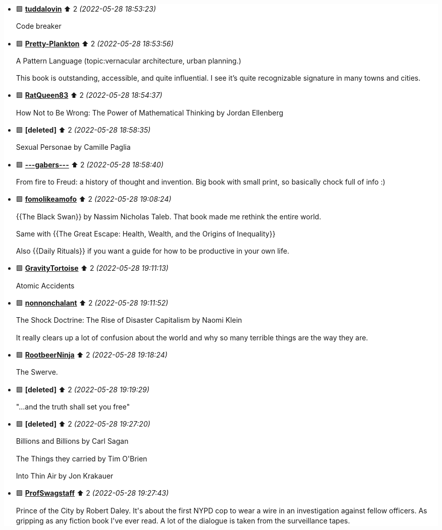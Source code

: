 * 🟩 **[tuddalovin](https://www.reddit.com/user/tuddalovin)** ⬆️ 2 _(2022-05-28 18:53:23)_

	Code breaker

* 🟩 **[Pretty-Plankton](https://www.reddit.com/user/Pretty-Plankton)** ⬆️ 2 _(2022-05-28 18:53:56)_

	A Pattern Language (topic:vernacular architecture, urban planning.)

	This book is outstanding, accessible, and quite influential. I see it’s quite recognizable signature in many towns and cities.

* 🟩 **[RatQueen83](https://www.reddit.com/user/RatQueen83)** ⬆️ 2 _(2022-05-28 18:54:37)_

	How Not to Be Wrong: The Power of Mathematical Thinking by Jordan Ellenberg

* 🟩 **[deleted]** ⬆️ 2 _(2022-05-28 18:58:35)_

	Sexual Personae by Camille Paglia

* 🟩 **[---gabers---](https://www.reddit.com/user/---gabers---)** ⬆️ 2 _(2022-05-28 18:58:40)_

	From fire to Freud: a history of thought and invention. Big book with small print, so basically chock full of info :)

* 🟩 **[fomolikeamofo](https://www.reddit.com/user/fomolikeamofo)** ⬆️ 2 _(2022-05-28 19:08:24)_

	{{The Black Swan}} by Nassim Nicholas Taleb. That book made me rethink the entire world.

	Same with {{The Great Escape: Health, Wealth, and the Origins of Inequality}}

	Also {{Daily Rituals}} if you want a guide for how to be productive in your own life.

* 🟩 **[GravityTortoise](https://www.reddit.com/user/GravityTortoise)** ⬆️ 2 _(2022-05-28 19:11:13)_

	Atomic Accidents

* 🟩 **[nonnonchalant](https://www.reddit.com/user/nonnonchalant)** ⬆️ 2 _(2022-05-28 19:11:52)_

	 The Shock Doctrine: The Rise of Disaster Capitalism by Naomi Klein

	It really clears up a lot of confusion about the world and why so many terrible things are the way they are.

* 🟩 **[RootbeerNinja](https://www.reddit.com/user/RootbeerNinja)** ⬆️ 2 _(2022-05-28 19:18:24)_

	The Swerve.

* 🟩 **[deleted]** ⬆️ 2 _(2022-05-28 19:19:29)_

	"...and the truth shall set you free"

* 🟩 **[deleted]** ⬆️ 2 _(2022-05-28 19:27:20)_

	Billions and Billions by Carl Sagan

	The Things they carried by Tim O'Brien

	Into Thin Air by Jon Krakauer

* 🟩 **[ProfSwagstaff](https://www.reddit.com/user/ProfSwagstaff)** ⬆️ 2 _(2022-05-28 19:27:43)_

	Prince of the City by Robert Daley. It's about the first NYPD cop to wear a wire in an investigation against fellow officers. As gripping as any fiction book I've ever read. A lot of the dialogue is taken from the surveillance tapes.
